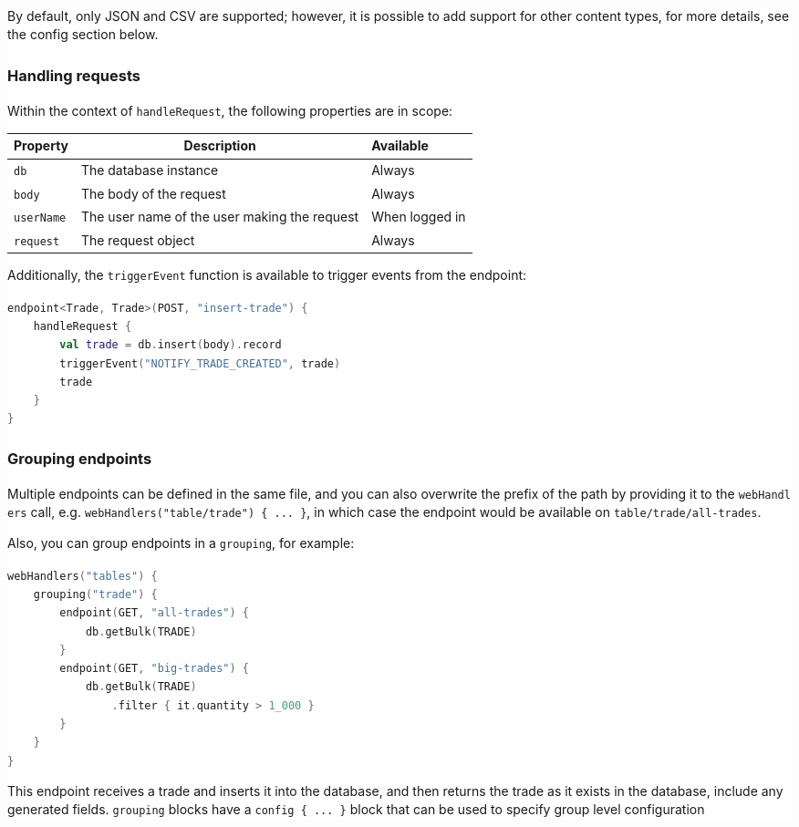 By default, only JSON and CSV are supported; however, it is possible to add support for other content types, for more
details, see the config section below.

### Handling requests

Within the context of `handleRequest`, the following properties are in scope:

| Property   | Description                                  | Available      |
|------------|----------------------------------------------|:---------------|
| `db`       | The database instance                        | Always         |
| `body`     | The body of the request                      | Always         |
| `userName` | The user name of the user making the request | When logged in |
| `request`  | The request object                           | Always         |

Additionally, the `triggerEvent` function is available to trigger events from the endpoint:

```kotlin
endpoint<Trade, Trade>(POST, "insert-trade") {
    handleRequest {
        val trade = db.insert(body).record
        triggerEvent("NOTIFY_TRADE_CREATED", trade)
        trade
    }
}
```

### Grouping endpoints

Multiple endpoints can be defined in the same file, and you can also overwrite the prefix of the path by
providing it to the `webHandlers` call, e.g. `webHandlers("table/trade") { ... }`, in which case the endpoint
would be available on `table/trade/all-trades`.

Also, you can group endpoints in a `grouping`, for example:

```kotlin
webHandlers("tables") {
    grouping("trade") {
        endpoint(GET, "all-trades") {
            db.getBulk(TRADE)
        }
        endpoint(GET, "big-trades") {
            db.getBulk(TRADE)
                .filter { it.quantity > 1_000 }
        }
    }
}
```

This endpoint receives a trade and inserts it into the database, and then returns the trade as it exists in the
database, include any generated fields. `grouping` blocks have a `config { ... }` block that can be used to
specify group level configuration
